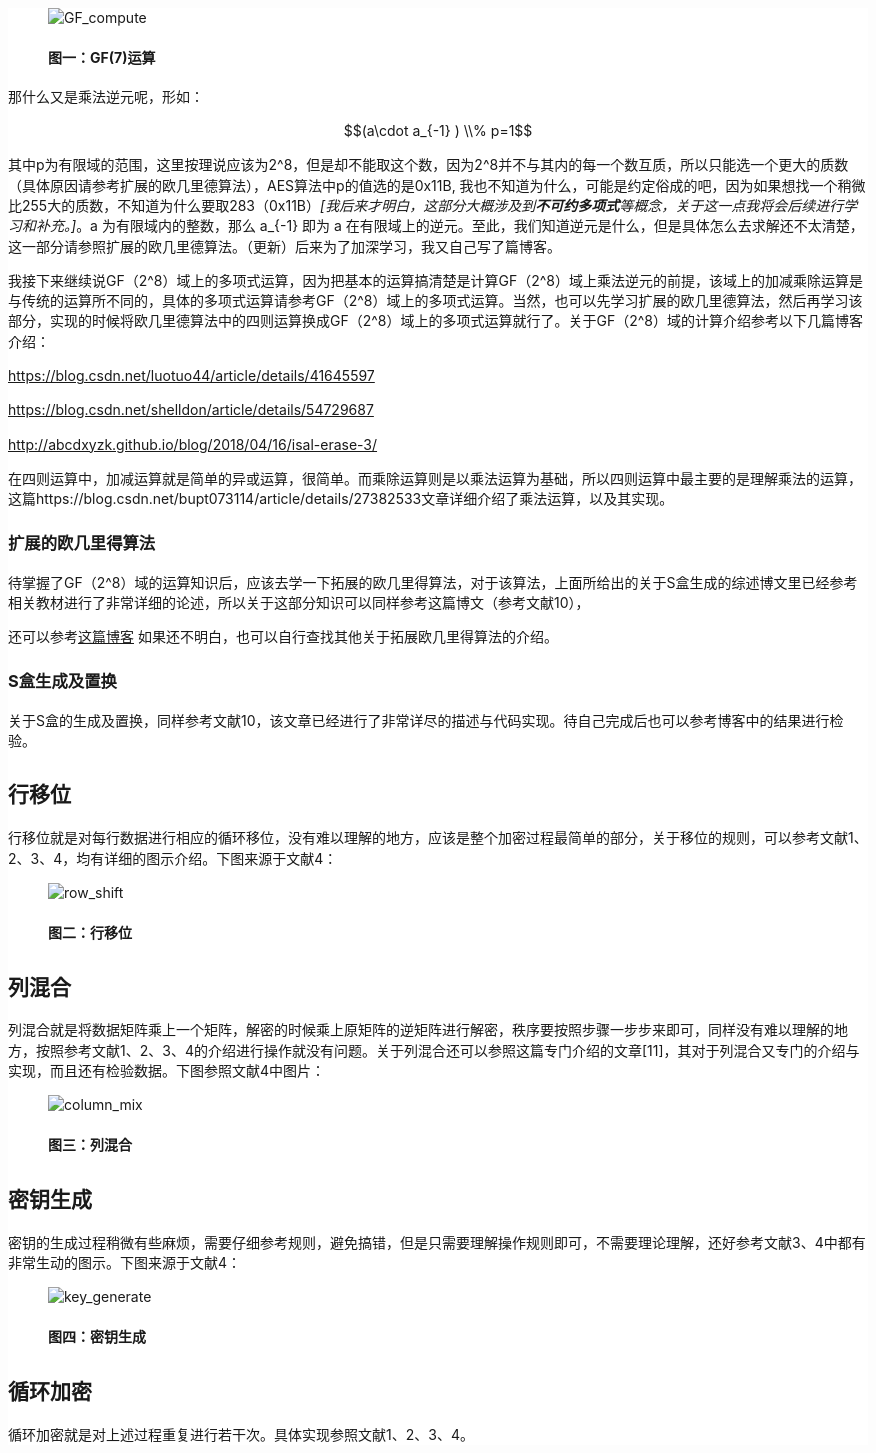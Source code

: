 <figure>   <img src="https://raw.githubusercontent.com/xinyu-yang/imgs/master/imgs/GF_compute.png" alt="GF_compute" width="100%" height="100%" /> <figcaption>  
<h4>图一：GF(7)运算</h4>   </figcaption> </figure>

那什么又是乘法逆元呢，形如：

$$(a\cdot a_{-1} ) \\% p=1$$

其中p为有限域的范围，这里按理说应该为2^8，但是却不能取这个数，因为2^8并不与其内的每一个数互质，所以只能选一个更大的质数（具体原因请参考扩展的欧几里德算法），AES算法中p的值选的是0x11B, 我也不知道为什么，可能是约定俗成的吧，因为如果想找一个稍微比255大的质数，不知道为什么要取283（0x11B）*[我后来才明白，这部分大概涉及到**不可约多项式**等概念，关于这一点我将会后续进行学习和补充。]*。a 为有限域内的整数，那么 a_{-1} 即为 a 在有限域上的逆元。至此，我们知道逆元是什么，但是具体怎么去求解还不太清楚，这一部分请参照扩展的欧几里德算法。（更新）后来为了加深学习，我又自己写了篇博客。

我接下来继续说GF（2^8）域上的多项式运算，因为把基本的运算搞清楚是计算GF（2^8）域上乘法逆元的前提，该域上的加减乘除运算是与传统的运算所不同的，具体的多项式运算请参考GF（2^8）域上的多项式运算。当然，也可以先学习扩展的欧几里德算法，然后再学习该部分，实现的时候将欧几里德算法中的四则运算换成GF（2^8）域上的多项式运算就行了。关于GF（2^8）域的计算介绍参考以下几篇博客介绍：

https://blog.csdn.net/luotuo44/article/details/41645597

https://blog.csdn.net/shelldon/article/details/54729687

http://abcdxyzk.github.io/blog/2018/04/16/isal-erase-3/

在四则运算中，加减运算就是简单的异或运算，很简单。而乘除运算则是以乘法运算为基础，所以四则运算中最主要的是理解乘法的运算，这篇https://blog.csdn.net/bupt073114/article/details/27382533文章详细介绍了乘法运算，以及其实现。

### 扩展的欧几里得算法
待掌握了GF（2^8）域的运算知识后，应该去学一下拓展的欧几里得算法，对于该算法，上面所给出的关于S盒生成的综述博文里已经参考相关教材进行了非常详细的论述，所以关于这部分知识可以同样参考这篇博文（参考文献10），

还可以参考[这篇博客](../euclid)
如果还不明白，也可以自行查找其他关于拓展欧几里得算法的介绍。

### S盒生成及置换
关于S盒的生成及置换，同样参考文献10，该文章已经进行了非常详尽的描述与代码实现。待自己完成后也可以参考博客中的结果进行检验。

## 行移位
行移位就是对每行数据进行相应的循环移位，没有难以理解的地方，应该是整个加密过程最简单的部分，关于移位的规则，可以参考文献1、2、3、4，均有详细的图示介绍。下图来源于文献4：
<figure><img src="https://raw.githubusercontent.com/xinyu-yang/imgs/master/imgs/row_shift.png" alt="row_shift" width="80%" height="80%" /><figcaption><h4>图二：行移位</h4></figcaption> </figure>

## 列混合
列混合就是将数据矩阵乘上一个矩阵，解密的时候乘上原矩阵的逆矩阵进行解密，秩序要按照步骤一步步来即可，同样没有难以理解的地方，按照参考文献1、2、3、4的介绍进行操作就没有问题。关于列混合还可以参照这篇专门介绍的文章[11]，其对于列混合又专门的介绍与实现，而且还有检验数据。下图参照文献4中图片：
<figure><img src="https://raw.githubusercontent.com/xinyu-yang/imgs/master/imgs/column_mix.png" alt="column_mix" width="80%" height="80%" /><figcaption><h4>图三：列混合</h4></figcaption> </figure>

## 密钥生成
密钥的生成过程稍微有些麻烦，需要仔细参考规则，避免搞错，但是只需要理解操作规则即可，不需要理论理解，还好参考文献3、4中都有非常生动的图示。下图来源于文献4：
<figure><img src="https://raw.githubusercontent.com/xinyu-yang/imgs/master/imgs/key_generate.png" alt="key_generate" width="80%" height="80%" /><figcaption><h4>图四：密钥生成</h4></figcaption> </figure>

## 循环加密
循环加密就是对上述过程重复进行若干次。具体实现参照文献1、2、3、4。
